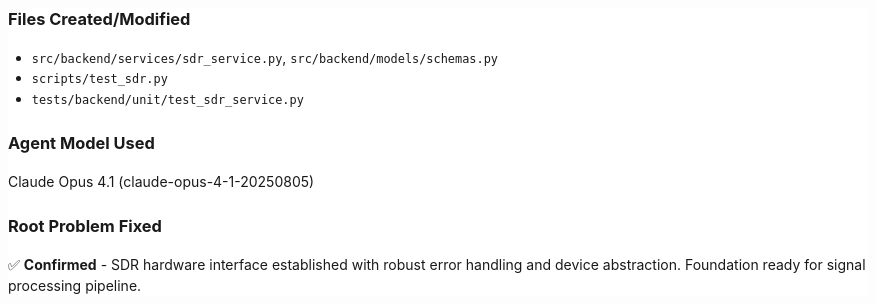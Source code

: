 ### **Files Created/Modified**
- `src/backend/services/sdr_service.py`, `src/backend/models/schemas.py`
- `scripts/test_sdr.py`
- `tests/backend/unit/test_sdr_service.py`

### **Agent Model Used**
Claude Opus 4.1 (claude-opus-4-1-20250805)

### **Root Problem Fixed**
✅ **Confirmed** - SDR hardware interface established with robust error handling and device abstraction. Foundation ready for signal processing pipeline.

